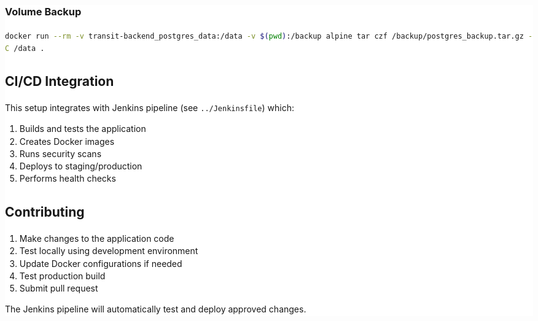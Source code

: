 ### Volume Backup
```bash
docker run --rm -v transit-backend_postgres_data:/data -v $(pwd):/backup alpine tar czf /backup/postgres_backup.tar.gz -C /data .
```

## CI/CD Integration

This setup integrates with Jenkins pipeline (see `../Jenkinsfile`) which:
1. Builds and tests the application
2. Creates Docker images
3. Runs security scans
4. Deploys to staging/production
5. Performs health checks

## Contributing

1. Make changes to the application code
2. Test locally using development environment
3. Update Docker configurations if needed
4. Test production build
5. Submit pull request

The Jenkins pipeline will automatically test and deploy approved changes.
